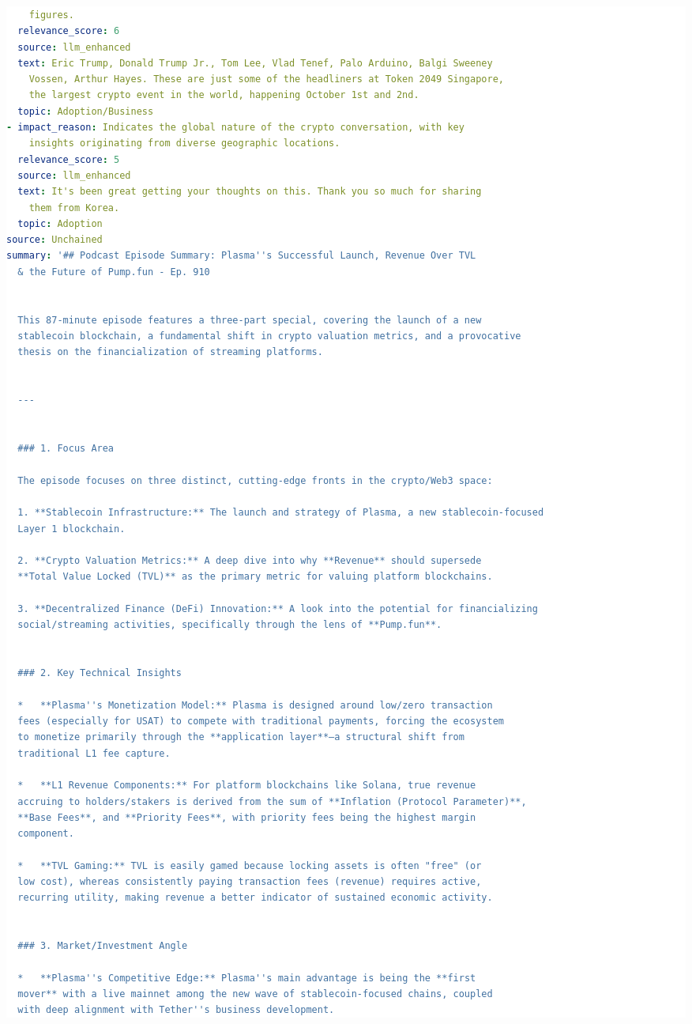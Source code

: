 ```yaml
    figures.
  relevance_score: 6
  source: llm_enhanced
  text: Eric Trump, Donald Trump Jr., Tom Lee, Vlad Tenef, Palo Arduino, Balgi Sweeney
    Vossen, Arthur Hayes. These are just some of the headliners at Token 2049 Singapore,
    the largest crypto event in the world, happening October 1st and 2nd.
  topic: Adoption/Business
- impact_reason: Indicates the global nature of the crypto conversation, with key
    insights originating from diverse geographic locations.
  relevance_score: 5
  source: llm_enhanced
  text: It's been great getting your thoughts on this. Thank you so much for sharing
    them from Korea.
  topic: Adoption
source: Unchained
summary: '## Podcast Episode Summary: Plasma''s Successful Launch, Revenue Over TVL
  & the Future of Pump.fun - Ep. 910


  This 87-minute episode features a three-part special, covering the launch of a new
  stablecoin blockchain, a fundamental shift in crypto valuation metrics, and a provocative
  thesis on the financialization of streaming platforms.


  ---


  ### 1. Focus Area

  The episode focuses on three distinct, cutting-edge fronts in the crypto/Web3 space:

  1. **Stablecoin Infrastructure:** The launch and strategy of Plasma, a new stablecoin-focused
  Layer 1 blockchain.

  2. **Crypto Valuation Metrics:** A deep dive into why **Revenue** should supersede
  **Total Value Locked (TVL)** as the primary metric for valuing platform blockchains.

  3. **Decentralized Finance (DeFi) Innovation:** A look into the potential for financializing
  social/streaming activities, specifically through the lens of **Pump.fun**.


  ### 2. Key Technical Insights

  *   **Plasma''s Monetization Model:** Plasma is designed around low/zero transaction
  fees (especially for USAT) to compete with traditional payments, forcing the ecosystem
  to monetize primarily through the **application layer**—a structural shift from
  traditional L1 fee capture.

  *   **L1 Revenue Components:** For platform blockchains like Solana, true revenue
  accruing to holders/stakers is derived from the sum of **Inflation (Protocol Parameter)**,
  **Base Fees**, and **Priority Fees**, with priority fees being the highest margin
  component.

  *   **TVL Gaming:** TVL is easily gamed because locking assets is often "free" (or
  low cost), whereas consistently paying transaction fees (revenue) requires active,
  recurring utility, making revenue a better indicator of sustained economic activity.


  ### 3. Market/Investment Angle

  *   **Plasma''s Competitive Edge:** Plasma''s main advantage is being the **first
  mover** with a live mainnet among the new wave of stablecoin-focused chains, coupled
  with deep alignment with Tether''s business development.
```